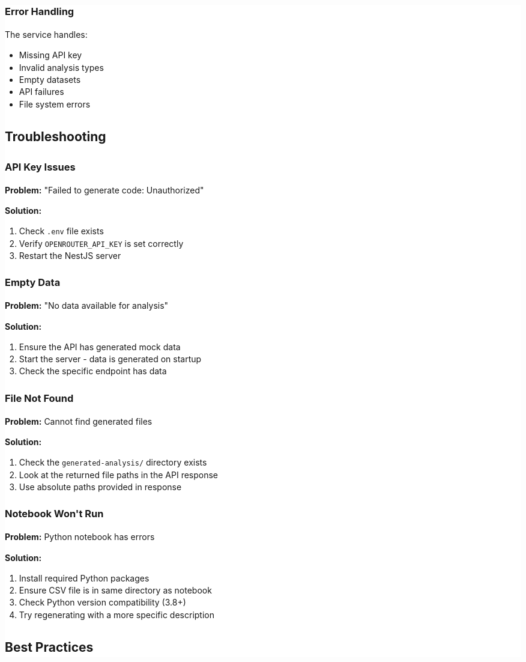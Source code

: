 ### Error Handling

The service handles:

- Missing API key
- Invalid analysis types
- Empty datasets
- API failures
- File system errors

## Troubleshooting

### API Key Issues

**Problem:** "Failed to generate code: Unauthorized"

**Solution:**

1. Check `.env` file exists
2. Verify `OPENROUTER_API_KEY` is set correctly
3. Restart the NestJS server

### Empty Data

**Problem:** "No data available for analysis"

**Solution:**

1. Ensure the API has generated mock data
2. Start the server - data is generated on startup
3. Check the specific endpoint has data

### File Not Found

**Problem:** Cannot find generated files

**Solution:**

1. Check the `generated-analysis/` directory exists
2. Look at the returned file paths in the API response
3. Use absolute paths provided in response

### Notebook Won't Run

**Problem:** Python notebook has errors

**Solution:**

1. Install required Python packages
2. Ensure CSV file is in same directory as notebook
3. Check Python version compatibility (3.8+)
4. Try regenerating with a more specific description

## Best Practices

